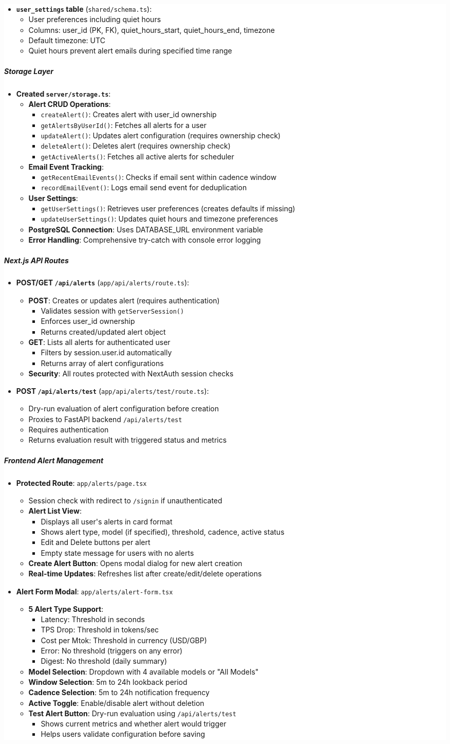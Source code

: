 - **`user_settings` table** (`shared/schema.ts`):
  - User preferences including quiet hours
  - Columns: user_id (PK, FK), quiet_hours_start, quiet_hours_end, timezone
  - Default timezone: UTC
  - Quiet hours prevent alert emails during specified time range

##### Storage Layer
- **Created `server/storage.ts`**:
  - **Alert CRUD Operations**:
    - `createAlert()`: Creates alert with user_id ownership
    - `getAlertsByUserId()`: Fetches all alerts for a user
    - `updateAlert()`: Updates alert configuration (requires ownership check)
    - `deleteAlert()`: Deletes alert (requires ownership check)
    - `getActiveAlerts()`: Fetches all active alerts for scheduler
  - **Email Event Tracking**:
    - `getRecentEmailEvents()`: Checks if email sent within cadence window
    - `recordEmailEvent()`: Logs email send event for deduplication
  - **User Settings**:
    - `getUserSettings()`: Retrieves user preferences (creates defaults if missing)
    - `updateUserSettings()`: Updates quiet hours and timezone preferences
  - **PostgreSQL Connection**: Uses DATABASE_URL environment variable
  - **Error Handling**: Comprehensive try-catch with console error logging

##### Next.js API Routes
- **POST/GET `/api/alerts`** (`app/api/alerts/route.ts`):
  - **POST**: Creates or updates alert (requires authentication)
    - Validates session with `getServerSession()`
    - Enforces user_id ownership
    - Returns created/updated alert object
  - **GET**: Lists all alerts for authenticated user
    - Filters by session.user.id automatically
    - Returns array of alert configurations
  - **Security**: All routes protected with NextAuth session checks

- **POST `/api/alerts/test`** (`app/api/alerts/test/route.ts`):
  - Dry-run evaluation of alert configuration before creation
  - Proxies to FastAPI backend `/api/alerts/test`
  - Requires authentication
  - Returns evaluation result with triggered status and metrics

##### Frontend Alert Management
- **Protected Route**: `app/alerts/page.tsx`
  - Session check with redirect to `/signin` if unauthenticated
  - **Alert List View**:
    - Displays all user's alerts in card format
    - Shows alert type, model (if specified), threshold, cadence, active status
    - Edit and Delete buttons per alert
    - Empty state message for users with no alerts
  - **Create Alert Button**: Opens modal dialog for new alert creation
  - **Real-time Updates**: Refreshes list after create/edit/delete operations

- **Alert Form Modal**: `app/alerts/alert-form.tsx`
  - **5 Alert Type Support**:
    - Latency: Threshold in seconds
    - TPS Drop: Threshold in tokens/sec
    - Cost per Mtok: Threshold in currency (USD/GBP)
    - Error: No threshold (triggers on any error)
    - Digest: No threshold (daily summary)
  - **Model Selection**: Dropdown with 4 available models or "All Models"
  - **Window Selection**: 5m to 24h lookback period
  - **Cadence Selection**: 5m to 24h notification frequency
  - **Active Toggle**: Enable/disable alert without deletion
  - **Test Alert Button**: Dry-run evaluation using `/api/alerts/test`
    - Shows current metrics and whether alert would trigger
    - Helps users validate configuration before saving
